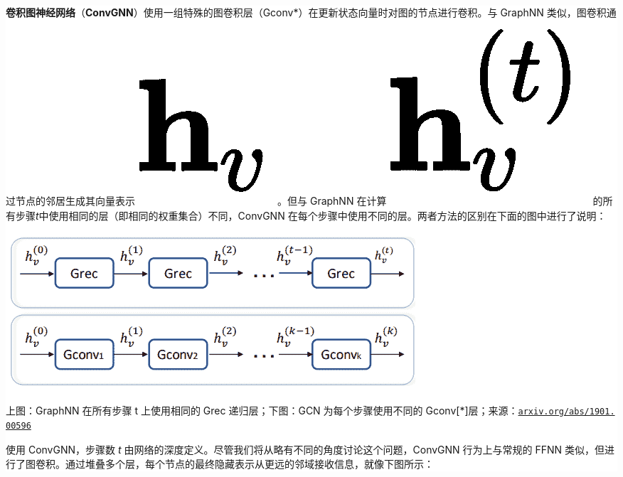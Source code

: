 **卷积图神经网络**（**ConvGNN**）使用一组特殊的图卷积层（Gconv*）在更新状态向量时对图的节点进行卷积。与 GraphNN 类似，图卷积通过节点的邻居生成其向量表示![](img/6f08cd10-d31e-4f38-ac59-8cabc213aad4.png)。但与 GraphNN 在计算![](img/bf2fd2ce-b2d5-48fa-8702-dbbeeea83486.png)的所有步骤*t*中使用相同的层（即相同的权重集合）不同，ConvGNN 在每个步骤中使用不同的层。两者方法的区别在下面的图中进行了说明：

![](img/75832ae4-bfe8-484e-a504-9eefdee3a8bb.png)

上图：GraphNN 在所有步骤 t 上使用相同的 Grec 递归层；下图：GCN 为每个步骤使用不同的 Gconv[*]层；来源：[`arxiv.org/abs/1901.00596`](https://arxiv.org/abs/1901.00596)

使用 ConvGNN，步骤数 *t* 由网络的深度定义。尽管我们将从略有不同的角度讨论这个问题，ConvGNN 行为上与常规的 FFNN 类似，但进行了图卷积。通过堆叠多个层，每个节点的最终隐藏表示从更远的邻域接收信息，就像下图所示：
